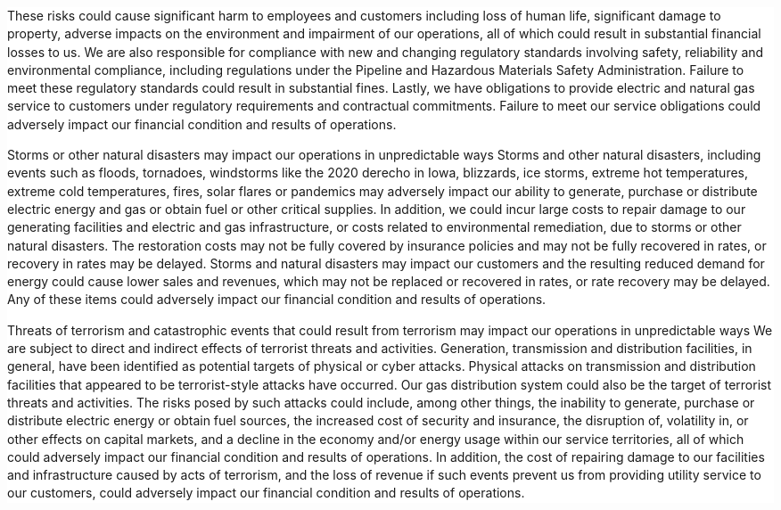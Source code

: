 <p>These risks could cause significant harm to employees and customers including loss of human life, significant damage to property, adverse impacts on the environment and impairment of our operations, all of which could result in substantial financial losses to us. We are also responsible for compliance with new and changing regulatory standards involving safety, reliability and environmental compliance, including regulations under the Pipeline and Hazardous Materials Safety Administration. Failure to meet these regulatory standards could result in substantial fines. Lastly, we have obligations to provide electric and natural gas service to customers under regulatory requirements and contractual commitments. Failure to meet our service obligations could adversely impact our financial condition and results of operations.</p>
<p>Storms or other natural disasters may impact our operations in unpredictable ways Storms and other natural disasters, including events such as floods, tornadoes, windstorms like the 2020 derecho in Iowa, blizzards, ice storms, extreme hot temperatures, extreme cold temperatures, fires, solar flares or pandemics may adversely impact our ability to generate, purchase or distribute electric energy and gas or obtain fuel or other critical supplies. In addition, we could incur large costs to repair damage to our generating facilities and electric and gas infrastructure, or costs related to environmental remediation, due to storms or other natural disasters. The restoration costs may not be fully covered by insurance policies and may not be fully recovered in rates, or recovery in rates may be delayed. Storms and natural disasters may impact our customers and the resulting reduced demand for energy could cause lower sales and revenues, which may not be replaced or recovered in rates, or rate recovery may be delayed. Any of these items could adversely impact our financial condition and results of operations.</p>
<p>Threats of terrorism and catastrophic events that could result from terrorism may impact our operations in unpredictable ways We are subject to direct and indirect effects of terrorist threats and activities. Generation, transmission and distribution facilities, in general, have been identified as potential targets of physical or cyber attacks. Physical attacks on transmission and distribution facilities that appeared to be terrorist-style attacks have occurred. Our gas distribution system could also be the target of terrorist threats and activities. The risks posed by such attacks could include, among other things, the inability to generate, purchase or distribute electric energy or obtain fuel sources, the increased cost of security and insurance, the disruption of, volatility in, or other effects on capital markets, and a decline in the economy and/or energy usage within our service territories, all of which could adversely impact our financial condition and results of operations. In addition, the cost of repairing damage to our facilities and infrastructure caused by acts of terrorism, and the loss of revenue if such events prevent us from providing utility service to our customers, could adversely impact our financial condition and results of operations.</p>
